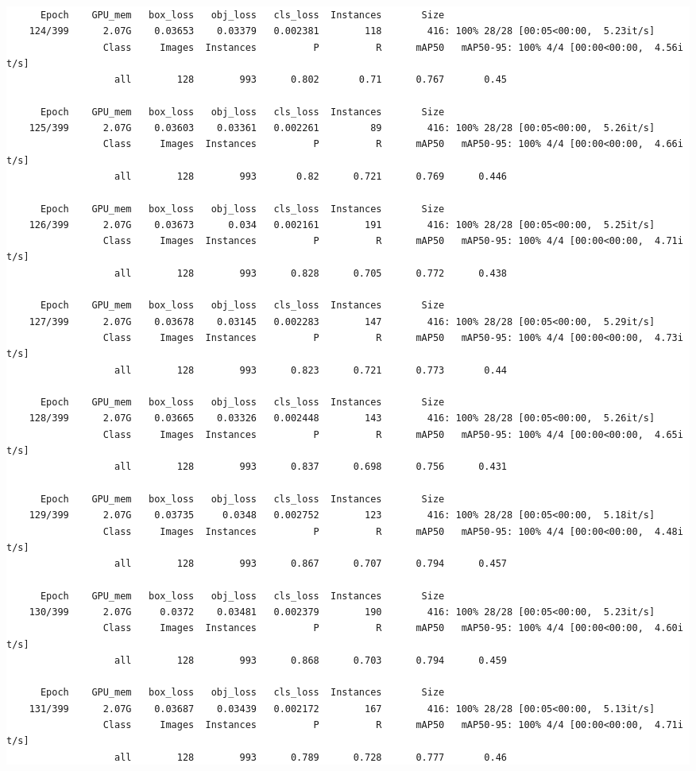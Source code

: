           Epoch    GPU_mem   box_loss   obj_loss   cls_loss  Instances       Size
        124/399      2.07G    0.03653    0.03379   0.002381        118        416: 100% 28/28 [00:05<00:00,  5.23it/s]
                     Class     Images  Instances          P          R      mAP50   mAP50-95: 100% 4/4 [00:00<00:00,  4.56it/s]
                       all        128        993      0.802       0.71      0.767       0.45
    
          Epoch    GPU_mem   box_loss   obj_loss   cls_loss  Instances       Size
        125/399      2.07G    0.03603    0.03361   0.002261         89        416: 100% 28/28 [00:05<00:00,  5.26it/s]
                     Class     Images  Instances          P          R      mAP50   mAP50-95: 100% 4/4 [00:00<00:00,  4.66it/s]
                       all        128        993       0.82      0.721      0.769      0.446
    
          Epoch    GPU_mem   box_loss   obj_loss   cls_loss  Instances       Size
        126/399      2.07G    0.03673      0.034   0.002161        191        416: 100% 28/28 [00:05<00:00,  5.25it/s]
                     Class     Images  Instances          P          R      mAP50   mAP50-95: 100% 4/4 [00:00<00:00,  4.71it/s]
                       all        128        993      0.828      0.705      0.772      0.438
    
          Epoch    GPU_mem   box_loss   obj_loss   cls_loss  Instances       Size
        127/399      2.07G    0.03678    0.03145   0.002283        147        416: 100% 28/28 [00:05<00:00,  5.29it/s]
                     Class     Images  Instances          P          R      mAP50   mAP50-95: 100% 4/4 [00:00<00:00,  4.73it/s]
                       all        128        993      0.823      0.721      0.773       0.44
    
          Epoch    GPU_mem   box_loss   obj_loss   cls_loss  Instances       Size
        128/399      2.07G    0.03665    0.03326   0.002448        143        416: 100% 28/28 [00:05<00:00,  5.26it/s]
                     Class     Images  Instances          P          R      mAP50   mAP50-95: 100% 4/4 [00:00<00:00,  4.65it/s]
                       all        128        993      0.837      0.698      0.756      0.431
    
          Epoch    GPU_mem   box_loss   obj_loss   cls_loss  Instances       Size
        129/399      2.07G    0.03735     0.0348   0.002752        123        416: 100% 28/28 [00:05<00:00,  5.18it/s]
                     Class     Images  Instances          P          R      mAP50   mAP50-95: 100% 4/4 [00:00<00:00,  4.48it/s]
                       all        128        993      0.867      0.707      0.794      0.457
    
          Epoch    GPU_mem   box_loss   obj_loss   cls_loss  Instances       Size
        130/399      2.07G     0.0372    0.03481   0.002379        190        416: 100% 28/28 [00:05<00:00,  5.23it/s]
                     Class     Images  Instances          P          R      mAP50   mAP50-95: 100% 4/4 [00:00<00:00,  4.60it/s]
                       all        128        993      0.868      0.703      0.794      0.459
    
          Epoch    GPU_mem   box_loss   obj_loss   cls_loss  Instances       Size
        131/399      2.07G    0.03687    0.03439   0.002172        167        416: 100% 28/28 [00:05<00:00,  5.13it/s]
                     Class     Images  Instances          P          R      mAP50   mAP50-95: 100% 4/4 [00:00<00:00,  4.71it/s]
                       all        128        993      0.789      0.728      0.777       0.46
    